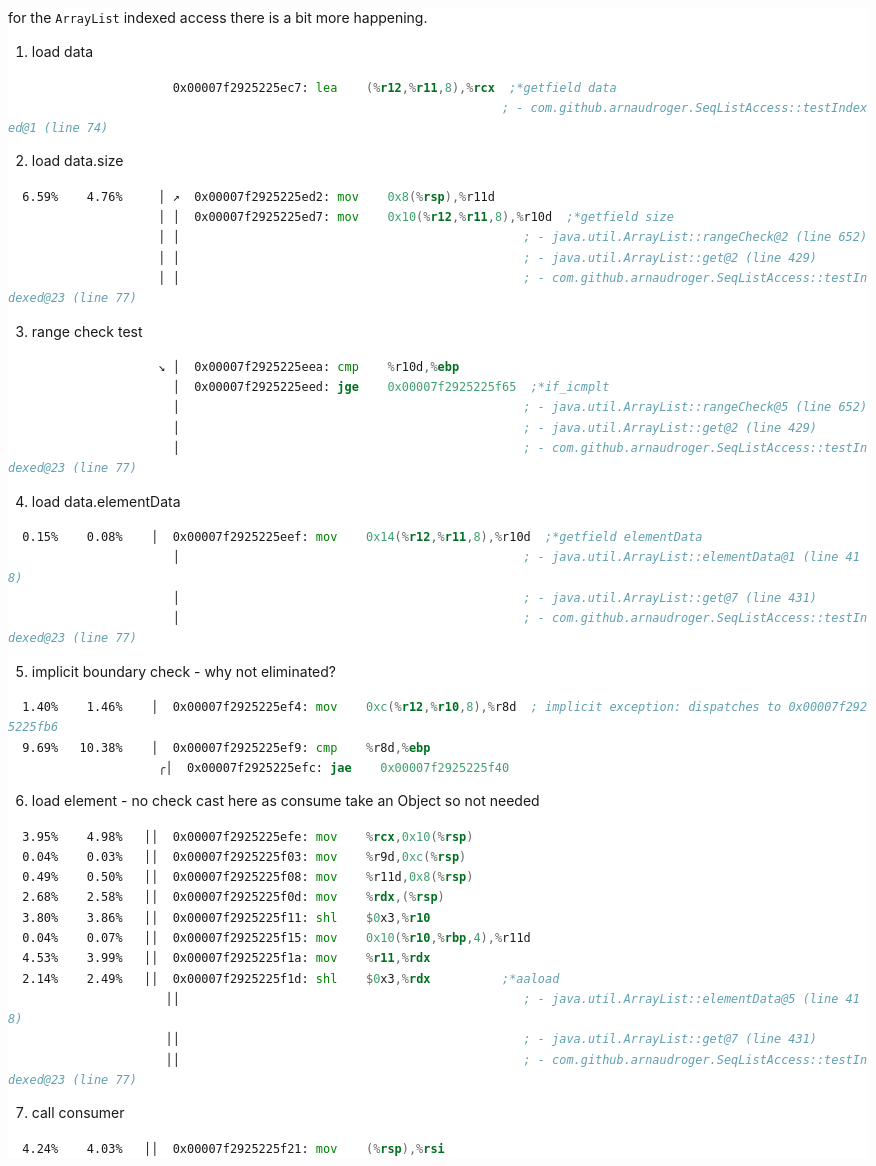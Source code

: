 for the `ArrayList` indexed access there is a bit more happening. 
1. load data
```asm
                       0x00007f2925225ec7: lea    (%r12,%r11,8),%rcx  ;*getfield data
                                                                     ; - com.github.arnaudroger.SeqListAccess::testIndexed@1 (line 74)
```
2. load data.size
```asm
  6.59%    4.76%     │ ↗  0x00007f2925225ed2: mov    0x8(%rsp),%r11d
                     │ │  0x00007f2925225ed7: mov    0x10(%r12,%r11,8),%r10d  ;*getfield size
                     │ │                                                ; - java.util.ArrayList::rangeCheck@2 (line 652)
                     │ │                                                ; - java.util.ArrayList::get@2 (line 429)
                     │ │                                                ; - com.github.arnaudroger.SeqListAccess::testIndexed@23 (line 77)
```
3. range check test
```asm
                     ↘ │  0x00007f2925225eea: cmp    %r10d,%ebp
                       │  0x00007f2925225eed: jge    0x00007f2925225f65  ;*if_icmplt
                       │                                                ; - java.util.ArrayList::rangeCheck@5 (line 652)
                       │                                                ; - java.util.ArrayList::get@2 (line 429)
                       │                                                ; - com.github.arnaudroger.SeqListAccess::testIndexed@23 (line 77)
```
4. load data.elementData
```asm
  0.15%    0.08%    │  0x00007f2925225eef: mov    0x14(%r12,%r11,8),%r10d  ;*getfield elementData
                       │                                                ; - java.util.ArrayList::elementData@1 (line 418)
                       │                                                ; - java.util.ArrayList::get@7 (line 431)
                       │                                                ; - com.github.arnaudroger.SeqListAccess::testIndexed@23 (line 77)
```
5. implicit boundary check - why not eliminated?
```asm
  1.40%    1.46%    │  0x00007f2925225ef4: mov    0xc(%r12,%r10,8),%r8d  ; implicit exception: dispatches to 0x00007f2925225fb6
  9.69%   10.38%    │  0x00007f2925225ef9: cmp    %r8d,%ebp
                     ╭│  0x00007f2925225efc: jae    0x00007f2925225f40
```
6. load element - no check cast here as consume take an Object so not needed
```asm
  3.95%    4.98%   ││  0x00007f2925225efe: mov    %rcx,0x10(%rsp)
  0.04%    0.03%   ││  0x00007f2925225f03: mov    %r9d,0xc(%rsp)
  0.49%    0.50%   ││  0x00007f2925225f08: mov    %r11d,0x8(%rsp)
  2.68%    2.58%   ││  0x00007f2925225f0d: mov    %rdx,(%rsp)
  3.80%    3.86%   ││  0x00007f2925225f11: shl    $0x3,%r10
  0.04%    0.07%   ││  0x00007f2925225f15: mov    0x10(%r10,%rbp,4),%r11d
  4.53%    3.99%   ││  0x00007f2925225f1a: mov    %r11,%rdx
  2.14%    2.49%   ││  0x00007f2925225f1d: shl    $0x3,%rdx          ;*aaload
                      ││                                                ; - java.util.ArrayList::elementData@5 (line 418)
                      ││                                                ; - java.util.ArrayList::get@7 (line 431)
                      ││                                                ; - com.github.arnaudroger.SeqListAccess::testIndexed@23 (line 77)
```
7. call consumer
```asm
  4.24%    4.03%   ││  0x00007f2925225f21: mov    (%rsp),%rsi
```